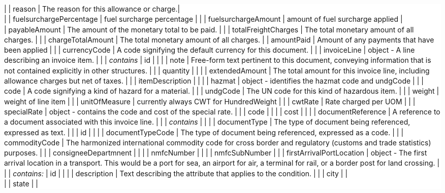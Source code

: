 | | reason | The reason for this allowance or charge.|  
| | fuelsurchargePercentage | fuel surcharge percentage | 
| | fuelsurchargeAmount | amount of fuel surcharge applied |  
| payableAmount | The amount of the monetary total to be paid. | |
| totalFreightCharges | The total monetary amount of all charges. | |
| chargeTotalAmount | The total monetary amount of all charges. |
| amountPaid | Amount of any payments that have been applied | |
| currencyCode | A code signifying the default currency for this document. | |
| invoiceLine | object - A line describing an invoice item. | |
| *contains* | id | |
| | note | Free-form text pertinent to this document, conveying information that is not contained explicitly in other structures. |
| | quantity | |
| | extendedAmount | The total amount for this invoice line, including allowance charges but net of taxes. |
| | itemDescription | |
| | hazmat | object - identifies the hazmat code and undgCode | 
| | code | A code signifying a kind of hazard for a material. |
| | undgCode | The UN code for this kind of hazardous item. |
| | weight | weight of line item |
| | unitOfMeasure   | currently always CWT for HundredWeight  |
| | cwtRate | Rate charged per UOM |
| | specialRate | object - contains the code and cost of the special rate. | 
| | code |   |
| | cost |   |
| | documentReference | A reference to a document associated with this invoice line. | 
| | *contains* | | 
| | documentType | The type of document being referenced, expressed as text. |
| | id | |
| | documentTypeCode | The type of document being referenced, expressed as a code. |
| | commodityCode | The harmonized international commodity code for cross border and regulatory (customs and trade statistics) purposes. | 
| | consigneeDepartmnent |   |
| | nmfcNumber |   |
| | nmfcSubNumber |   |
| firstArrivalPortLocation | object - The first arrival location in a transport. This would be a port for sea, an airport for air, a terminal for rail, or a border post for land crossing. | |
| *contains:* | id | |
| | description | Text describing the attribute that applies to the condition. |
| | city |   |  
| | state |  | 